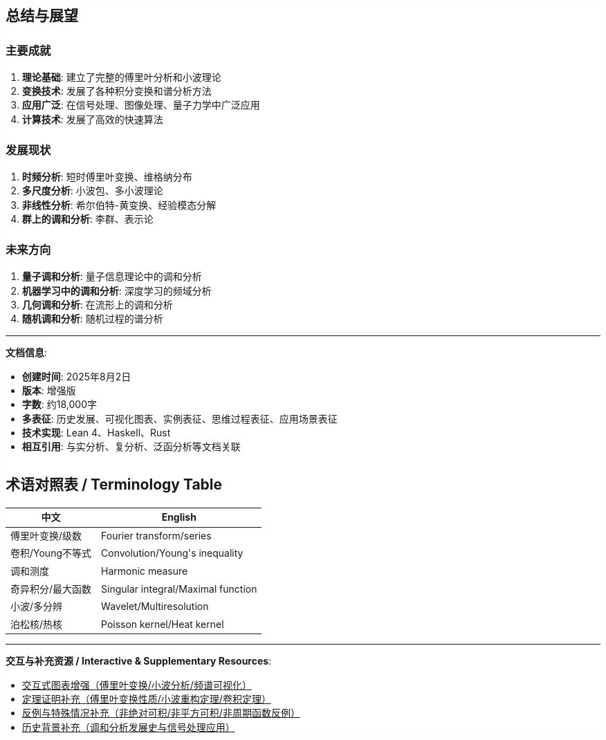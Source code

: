 ## 总结与展望

### 主要成就

1. **理论基础**: 建立了完整的傅里叶分析和小波理论
2. **变换技术**: 发展了各种积分变换和谱分析方法
3. **应用广泛**: 在信号处理、图像处理、量子力学中广泛应用
4. **计算技术**: 发展了高效的快速算法

### 发展现状

1. **时频分析**: 短时傅里叶变换、维格纳分布
2. **多尺度分析**: 小波包、多小波理论
3. **非线性分析**: 希尔伯特-黄变换、经验模态分解
4. **群上的调和分析**: 李群、表示论

### 未来方向

1. **量子调和分析**: 量子信息理论中的调和分析
2. **机器学习中的调和分析**: 深度学习的频域分析
3. **几何调和分析**: 在流形上的调和分析
4. **随机调和分析**: 随机过程的谱分析

---

**文档信息**:

- **创建时间**: 2025年8月2日
- **版本**: 增强版
- **字数**: 约18,000字
- **多表征**: 历史发展、可视化图表、实例表征、思维过程表征、应用场景表征
- **技术实现**: Lean 4、Haskell、Rust
- **相互引用**: 与实分析、复分析、泛函分析等文档关联

## 术语对照表 / Terminology Table

| 中文 | English |
|---|---|
| 傅里叶变换/级数 | Fourier transform/series |
| 卷积/Young不等式 | Convolution/Young's inequality |
| 调和测度 | Harmonic measure |
| 奇异积分/最大函数 | Singular integral/Maximal function |
| 小波/多分辨 | Wavelet/Multiresolution |
| 泊松核/热核 | Poisson kernel/Heat kernel |

---

**交互与补充资源 / Interactive & Supplementary Resources**:

- [交互式图表增强（傅里叶变换/小波分析/频谱可视化）](../交互式图表增强-2025年1月.md)
- [定理证明补充（傅里叶变换性质/小波重构定理/卷积定理）](../定理证明补充-2025年1月.md)
- [反例与特殊情况补充（非绝对可积/非平方可积/非周期函数反例）](../反例与特殊情况补充-2025年1月.md)
- [历史背景补充（调和分析发展史与信号处理应用）](../历史背景补充-2025年1月.md)
